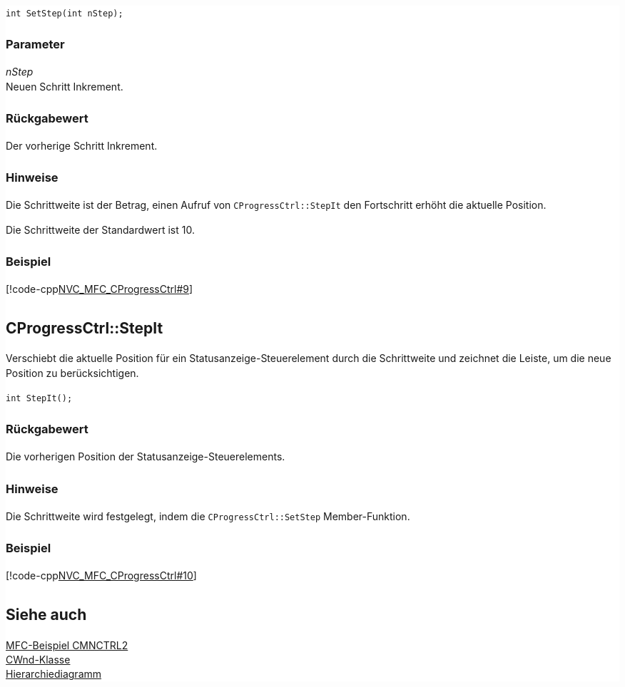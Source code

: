 ```  
int SetStep(int nStep);
```  
  
### <a name="parameters"></a>Parameter  
 *nStep*  
 Neuen Schritt Inkrement.  
  
### <a name="return-value"></a>Rückgabewert  
 Der vorherige Schritt Inkrement.  
  
### <a name="remarks"></a>Hinweise  
 Die Schrittweite ist der Betrag, einen Aufruf von `CProgressCtrl::StepIt` den Fortschritt erhöht die aktuelle Position.  
  
 Die Schrittweite der Standardwert ist 10.  
  
### <a name="example"></a>Beispiel  
 [!code-cpp[NVC_MFC_CProgressCtrl#9](../../mfc/reference/codesnippet/cpp/cprogressctrl-class_15.cpp)]  
  
##  <a name="stepit"></a>  CProgressCtrl::StepIt  
 Verschiebt die aktuelle Position für ein Statusanzeige-Steuerelement durch die Schrittweite und zeichnet die Leiste, um die neue Position zu berücksichtigen.  
  
```  
int StepIt();
```  
  
### <a name="return-value"></a>Rückgabewert  
 Die vorherigen Position der Statusanzeige-Steuerelements.  
  
### <a name="remarks"></a>Hinweise  
 Die Schrittweite wird festgelegt, indem die `CProgressCtrl::SetStep` Member-Funktion.  
  
### <a name="example"></a>Beispiel  
 [!code-cpp[NVC_MFC_CProgressCtrl#10](../../mfc/reference/codesnippet/cpp/cprogressctrl-class_16.cpp)]  
  
## <a name="see-also"></a>Siehe auch  
 [MFC-Beispiel CMNCTRL2](../../visual-cpp-samples.md)   
 [CWnd-Klasse](../../mfc/reference/cwnd-class.md)   
 [Hierarchiediagramm](../../mfc/hierarchy-chart.md)


